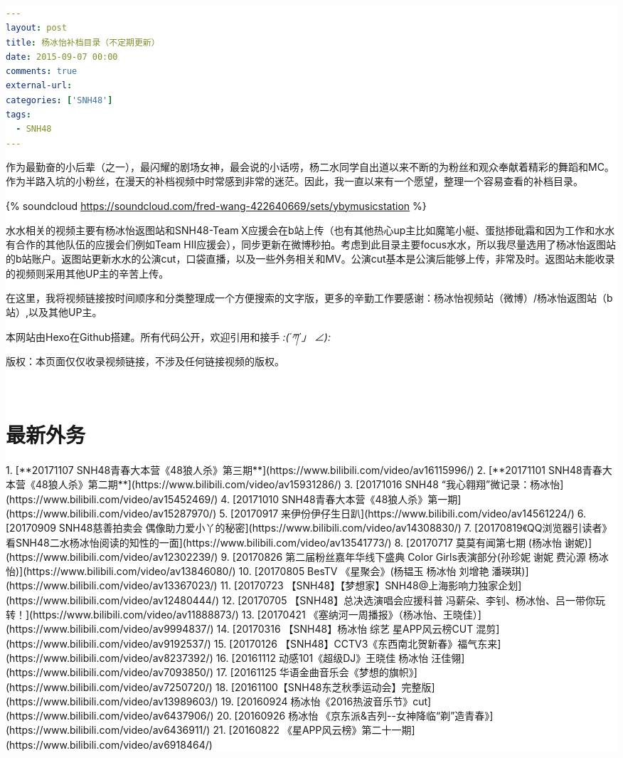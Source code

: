 ```yaml
---
layout: post
title: 杨冰怡补档目录（不定期更新）
date: 2015-09-07 00:00
comments: true
external-url:
categories: ['SNH48']
tags:
  - SNH48
---
```



作为最勤奋的小后辈（之一），最闪耀的剧场女神，最会说的小话唠，杨二水同学自出道以来不断的为粉丝和观众奉献着精彩的舞蹈和MC。作为半路入坑的小粉丝，在漫天的补档视频中时常感到非常的迷茫。因此，我一直以来有一个愿望，整理一个容易查看的补档目录。



{% soundcloud https://soundcloud.com/fred-wang-422640669/sets/ybymusicstation  %}

水水相关的视频主要有杨冰怡返图站和SNH48-Team X应援会在b站上传（也有其他热心up主比如魔笔小艇、蛋挞掺砒霜和因为工作和水水有合作的其他队伍的应援会们例如Team HII应援会），同步更新在微博秒拍。考虑到此目录主要focus水水，所以我尽量选用了杨冰怡返图站的b站账户。返图站更新水水的公演cut，口袋直播，以及一些外务相关和MV。公演cut基本是公演后能够上传，非常及时。返图站未能收录的视频则采用其他UP主的辛苦上传。

在这里，我将视频链接按时间顺序和分类整理成一个方便搜索的文字版，更多的辛勤工作要感谢：杨冰怡视频站（微博）/杨冰怡返图站（b站）,以及其他UP主。

本网站由Hexo在Github搭建。所有代码公开，欢迎引用和接手 _:(´ཀ`」 ∠):_ 

版权：本页面仅仅收录视频链接，不涉及任何链接视频的版权。



&nbsp;

# 最新外务
<div id = "bqdark" markdown="1">
1. [**20171107 SNH48青春大本营《48狼人杀》第三期**](https://www.bilibili.com/video/av16115996/)
2. [**20171101 SNH48青春大本营《48狼人杀》第二期**](https://www.bilibili.com/video/av15931286/)
3. [20171016 SNH48 “我心翱翔”微记录：杨冰怡](https://www.bilibili.com/video/av15452469/)
4. [20171010 SNH48青春大本营《48狼人杀》第一期](https://www.bilibili.com/video/av15287970/)
5. [20170917 来伊份伊仔生日趴](https://www.bilibili.com/video/av14561224/)
6. [20170909 SNH48慈善拍卖会 偶像助力爱小丫的秘密](https://www.bilibili.com/video/av14308830/)
7. [20170819《QQ浏览器引读者》看SNH48二水杨冰怡阅读的知性的一面](https://www.bilibili.com/video/av13541773/)
8. [20170717 莫莫有闻第七期 (杨冰怡 谢妮)](https://www.bilibili.com/video/av12302239/)
9. [20170826 第二届粉丝嘉年华线下盛典 Color Girls表演部分(孙珍妮 谢妮 费沁源 杨冰怡)](https://www.bilibili.com/video/av13846080/)
10. [20170805 BesTV 《星聚会》(杨韫玉 杨冰怡 刘增艳 潘瑛琪)](https://www.bilibili.com/video/av13367023/)
11. [20170723 【SNH48】【梦想家】SNH48@上海影响力独家企划](https://www.bilibili.com/video/av12480444/)
12. [20170705 【SNH48】总决选演唱会应援科普 冯薪朵、李钊、杨冰怡、吕一带你玩转！](https://www.bilibili.com/video/av11888873/)
13. [20170421 《塞纳河一周播报》（杨冰怡、王晓佳）](https://www.bilibili.com/video/av9994837/)
14. [20170316 【SNH48】杨冰怡 综艺 星APP风云榜CUT 混剪](https://www.bilibili.com/video/av9192537/)
15. [20170126 【SNH48】CCTV3《东西南北贺新春》福气东来](https://www.bilibili.com/video/av8237392/)
16. [20161112 动感101《超级DJ》王晓佳 杨冰怡 汪佳翎](https://www.bilibili.com/video/av7093850/)
17. [20161125 华语金曲音乐会《梦想的旗帜》](https://www.bilibili.com/video/av7250720/)
18. [20161100【SNH48东芝秋季运动会】完整版](https://www.bilibili.com/video/av13989603/)
19. [20160924 杨冰怡《2016热波音乐节》cut](https://www.bilibili.com/video/av6437906/)
20. [20160926 杨冰怡 《京东派&吉列--女神降临“剃”造青春》](https://www.bilibili.com/video/av6436911/)
21. [20160822 《星APP风云榜》第二十一期](https://www.bilibili.com/video/av6918464/)
</div>
